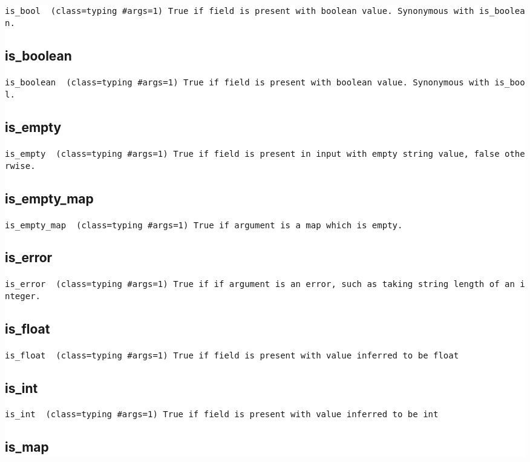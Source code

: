 <pre class="pre-non-highlight-non-pair">
is_bool  (class=typing #args=1) True if field is present with boolean value. Synonymous with is_boolean.
</pre>


## is_boolean

<pre class="pre-non-highlight-non-pair">
is_boolean  (class=typing #args=1) True if field is present with boolean value. Synonymous with is_bool.
</pre>


## is_empty

<pre class="pre-non-highlight-non-pair">
is_empty  (class=typing #args=1) True if field is present in input with empty string value, false otherwise.
</pre>


## is_empty_map

<pre class="pre-non-highlight-non-pair">
is_empty_map  (class=typing #args=1) True if argument is a map which is empty.
</pre>


## is_error

<pre class="pre-non-highlight-non-pair">
is_error  (class=typing #args=1) True if if argument is an error, such as taking string length of an integer.
</pre>


## is_float

<pre class="pre-non-highlight-non-pair">
is_float  (class=typing #args=1) True if field is present with value inferred to be float
</pre>


## is_int

<pre class="pre-non-highlight-non-pair">
is_int  (class=typing #args=1) True if field is present with value inferred to be int
</pre>


## is_map
